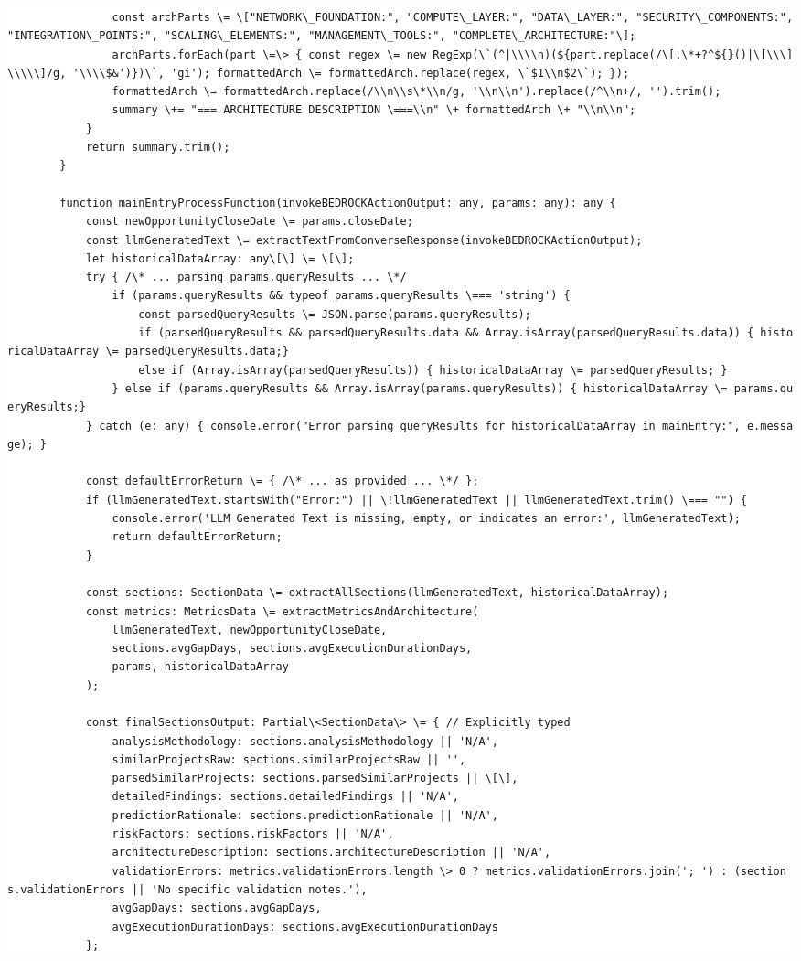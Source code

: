                     const archParts \= \["NETWORK\_FOUNDATION:", "COMPUTE\_LAYER:", "DATA\_LAYER:", "SECURITY\_COMPONENTS:", "INTEGRATION\_POINTS:", "SCALING\_ELEMENTS:", "MANAGEMENT\_TOOLS:", "COMPLETE\_ARCHITECTURE:"\];  
                    archParts.forEach(part \=\> { const regex \= new RegExp(\`(^|\\\\n)(${part.replace(/\[.\*+?^${}()|\[\\\]\\\\\]/g, '\\\\$&')})\`, 'gi'); formattedArch \= formattedArch.replace(regex, \`$1\\n$2\`); });  
                    formattedArch \= formattedArch.replace(/\\n\\s\*\\n/g, '\\n\\n').replace(/^\\n+/, '').trim();  
                    summary \+= "=== ARCHITECTURE DESCRIPTION \===\\n" \+ formattedArch \+ "\\n\\n";   
                }  
                return summary.trim();  
            }

            function mainEntryProcessFunction(invokeBEDROCKActionOutput: any, params: any): any {  
                const newOpportunityCloseDate \= params.closeDate;  
                const llmGeneratedText \= extractTextFromConverseResponse(invokeBEDROCKActionOutput);  
                let historicalDataArray: any\[\] \= \[\];  
                try { /\* ... parsing params.queryResults ... \*/   
                    if (params.queryResults && typeof params.queryResults \=== 'string') {  
                        const parsedQueryResults \= JSON.parse(params.queryResults);  
                        if (parsedQueryResults && parsedQueryResults.data && Array.isArray(parsedQueryResults.data)) { historicalDataArray \= parsedQueryResults.data;}   
                        else if (Array.isArray(parsedQueryResults)) { historicalDataArray \= parsedQueryResults; }  
                    } else if (params.queryResults && Array.isArray(params.queryResults)) { historicalDataArray \= params.queryResults;}  
                } catch (e: any) { console.error("Error parsing queryResults for historicalDataArray in mainEntry:", e.message); }

                const defaultErrorReturn \= { /\* ... as provided ... \*/ };  
                if (llmGeneratedText.startsWith("Error:") || \!llmGeneratedText || llmGeneratedText.trim() \=== "") {  
                    console.error('LLM Generated Text is missing, empty, or indicates an error:', llmGeneratedText);  
                    return defaultErrorReturn;  
                }

                const sections: SectionData \= extractAllSections(llmGeneratedText, historicalDataArray);  
                const metrics: MetricsData \= extractMetricsAndArchitecture(  
                    llmGeneratedText, newOpportunityCloseDate,  
                    sections.avgGapDays, sections.avgExecutionDurationDays,  
                    params, historicalDataArray  
                );

                const finalSectionsOutput: Partial\<SectionData\> \= { // Explicitly typed  
                    analysisMethodology: sections.analysisMethodology || 'N/A',  
                    similarProjectsRaw: sections.similarProjectsRaw || '',   
                    parsedSimilarProjects: sections.parsedSimilarProjects || \[\],   
                    detailedFindings: sections.detailedFindings || 'N/A',  
                    predictionRationale: sections.predictionRationale || 'N/A',  
                    riskFactors: sections.riskFactors || 'N/A',  
                    architectureDescription: sections.architectureDescription || 'N/A',  
                    validationErrors: metrics.validationErrors.length \> 0 ? metrics.validationErrors.join('; ') : (sections.validationErrors || 'No specific validation notes.'),  
                    avgGapDays: sections.avgGapDays,   
                    avgExecutionDurationDays: sections.avgExecutionDurationDays  
                };  
                  